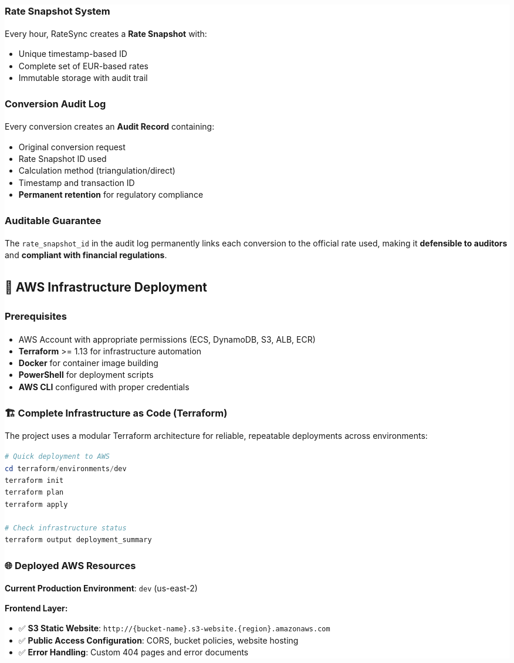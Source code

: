 ### Rate Snapshot System
Every hour, RateSync creates a **Rate Snapshot** with:
- Unique timestamp-based ID
- Complete set of EUR-based rates
- Immutable storage with audit trail

### Conversion Audit Log
Every conversion creates an **Audit Record** containing:
- Original conversion request
- Rate Snapshot ID used
- Calculation method (triangulation/direct)
- Timestamp and transaction ID
- **Permanent retention** for regulatory compliance

### Auditable Guarantee
The `rate_snapshot_id` in the audit log permanently links each conversion to the official rate used, making it **defensible to auditors** and **compliant with financial regulations**.

## 🚀 AWS Infrastructure Deployment

### Prerequisites
- AWS Account with appropriate permissions (ECS, DynamoDB, S3, ALB, ECR)
- **Terraform** >= 1.13 for infrastructure automation
- **Docker** for container image building
- **PowerShell** for deployment scripts
- **AWS CLI** configured with proper credentials

### 🏗️ Complete Infrastructure as Code (Terraform)

The project uses a modular Terraform architecture for reliable, repeatable deployments across environments:

```powershell
# Quick deployment to AWS
cd terraform/environments/dev
terraform init
terraform plan
terraform apply

# Check infrastructure status
terraform output deployment_summary
```

### 🌐 Deployed AWS Resources

**Current Production Environment**: `dev` (us-east-2)

**Frontend Layer:**
- ✅ **S3 Static Website**: `http://{bucket-name}.s3-website.{region}.amazonaws.com`
- ✅ **Public Access Configuration**: CORS, bucket policies, website hosting
- ✅ **Error Handling**: Custom 404 pages and error documents
